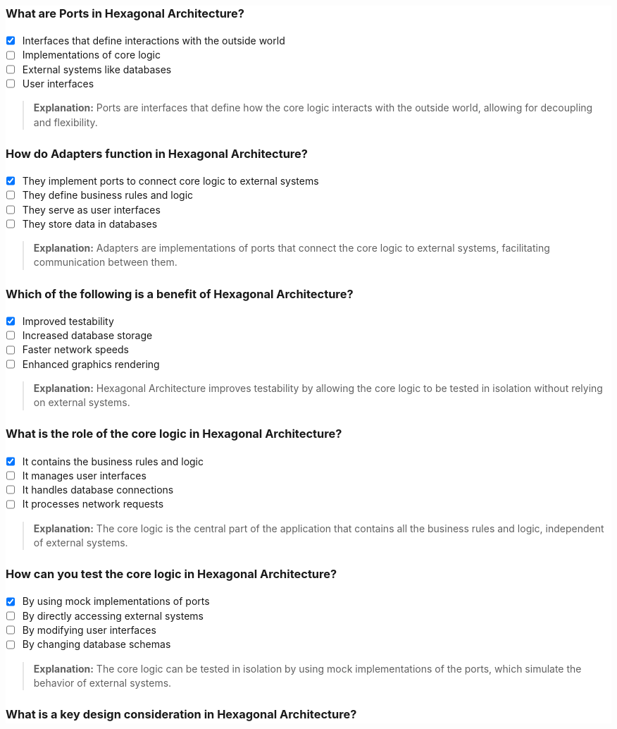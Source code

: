 ### What are Ports in Hexagonal Architecture?

- [x] Interfaces that define interactions with the outside world
- [ ] Implementations of core logic
- [ ] External systems like databases
- [ ] User interfaces

> **Explanation:** Ports are interfaces that define how the core logic interacts with the outside world, allowing for decoupling and flexibility.

### How do Adapters function in Hexagonal Architecture?

- [x] They implement ports to connect core logic to external systems
- [ ] They define business rules and logic
- [ ] They serve as user interfaces
- [ ] They store data in databases

> **Explanation:** Adapters are implementations of ports that connect the core logic to external systems, facilitating communication between them.

### Which of the following is a benefit of Hexagonal Architecture?

- [x] Improved testability
- [ ] Increased database storage
- [ ] Faster network speeds
- [ ] Enhanced graphics rendering

> **Explanation:** Hexagonal Architecture improves testability by allowing the core logic to be tested in isolation without relying on external systems.

### What is the role of the core logic in Hexagonal Architecture?

- [x] It contains the business rules and logic
- [ ] It manages user interfaces
- [ ] It handles database connections
- [ ] It processes network requests

> **Explanation:** The core logic is the central part of the application that contains all the business rules and logic, independent of external systems.

### How can you test the core logic in Hexagonal Architecture?

- [x] By using mock implementations of ports
- [ ] By directly accessing external systems
- [ ] By modifying user interfaces
- [ ] By changing database schemas

> **Explanation:** The core logic can be tested in isolation by using mock implementations of the ports, which simulate the behavior of external systems.

### What is a key design consideration in Hexagonal Architecture?
